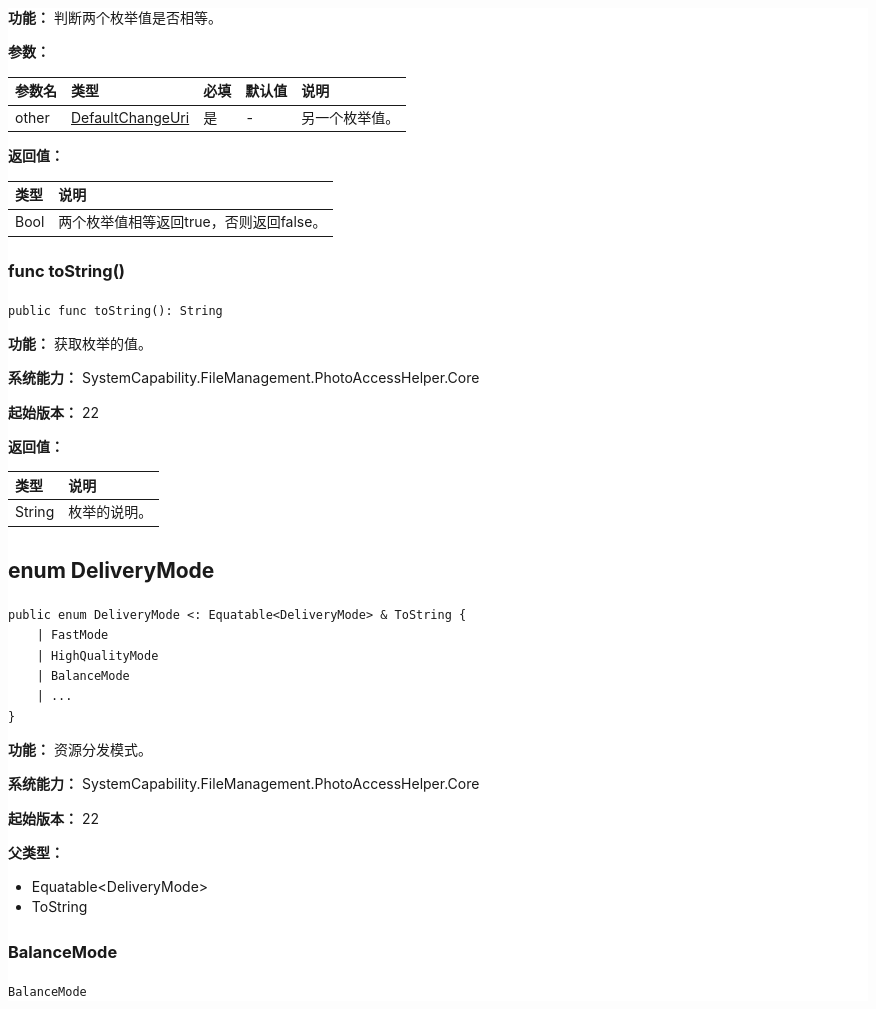 **功能：** 判断两个枚举值是否相等。

**参数：**

|参数名|类型|必填|默认值|说明|
|:---|:---|:---|:---|:---|
|other|[DefaultChangeUri](#enum-defaultchangeuri)|是|-|另一个枚举值。|

**返回值：**

|类型|说明|
|:----|:----|
|Bool|两个枚举值相等返回true，否则返回false。|

### func toString()

```cangjie
public func toString(): String
```

**功能：** 获取枚举的值。

**系统能力：** SystemCapability.FileManagement.PhotoAccessHelper.Core

**起始版本：** 22

**返回值：**

|类型|说明|
|:----|:----|
|String|枚举的说明。|

## enum DeliveryMode

```cangjie
public enum DeliveryMode <: Equatable<DeliveryMode> & ToString {
    | FastMode
    | HighQualityMode
    | BalanceMode
    | ...
}
```

**功能：** 资源分发模式。

**系统能力：** SystemCapability.FileManagement.PhotoAccessHelper.Core

**起始版本：** 22

**父类型：**

- Equatable\<DeliveryMode>
- ToString

### BalanceMode

```cangjie
BalanceMode
```
